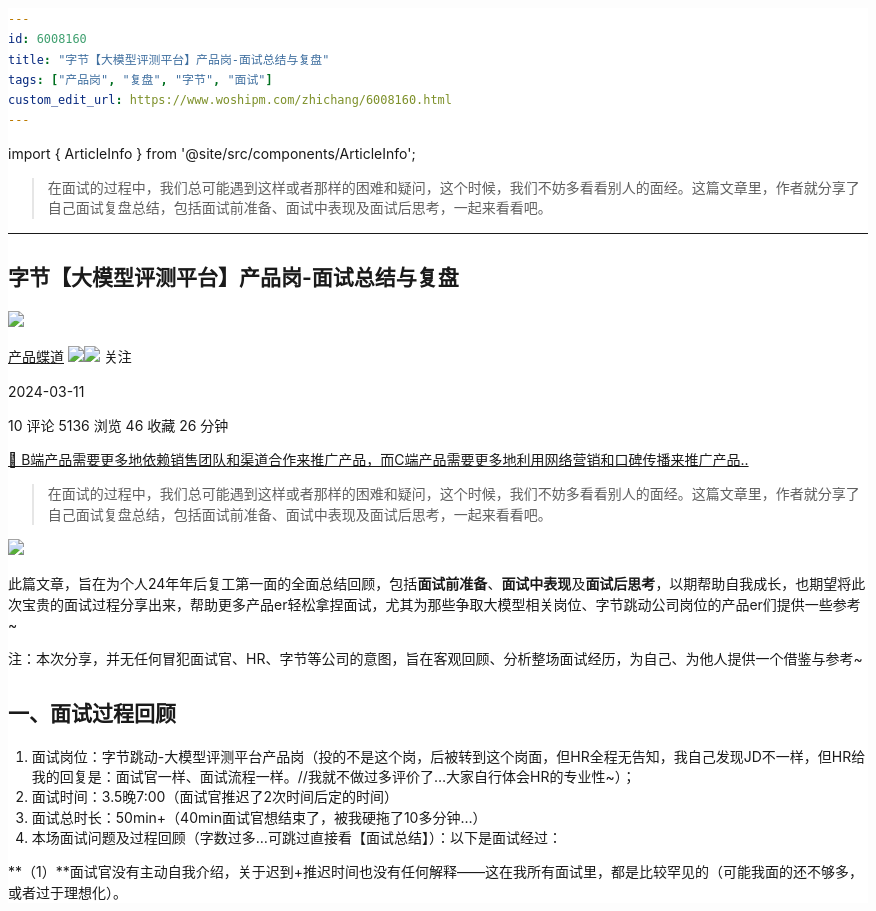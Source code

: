 ```yaml
---
id: 6008160
title: "字节【大模型评测平台】产品岗-面试总结与复盘"
tags: ["产品岗", "复盘", "字节", "面试"]
custom_edit_url: https://www.woshipm.com/zhichang/6008160.html
---
```

import { ArticleInfo } from '@site/src/components/ArticleInfo';

<ArticleInfo
    author="产品蝶道"
    authorLink="https://www.woshipm.com/u/878475"
    published="2024-03-11"
    views={5136}
    comments={10}
    collects={46}
/>

> 在面试的过程中，我们总可能遇到这样或者那样的困难和疑问，这个时候，我们不妨多看看别人的面经。这篇文章里，作者就分享了自己面试复盘总结，包括面试前准备、面试中表现及面试后思考，一起来看看吧。

---

## 字节【大模型评测平台】产品岗-面试总结与复盘

[![](https://static.woshipm.com/pmapp_avatar_20230322100433_4488.jpeg?imageView2/1/w/72/h/72/q/100)](https://www.woshipm.com/u/878475)

[产品蝶道](https://www.woshipm.com/u/878475) ![](https://static.woshipm.com/tag/1101_1@2x.png)![](https://static.woshipm.com/tag/1501_1@2x.png) 关注

2024-03-11

10 评论 5136 浏览 46 收藏 26 分钟

[🔗 B端产品需要更多地依赖销售团队和渠道合作来推广产品，而C端产品需要更多地利用网络营销和口碑传播来推广产品..](https://ke.qidianla.com/courses/bcpm)

> 在面试的过程中，我们总可能遇到这样或者那样的困难和疑问，这个时候，我们不妨多看看别人的面经。这篇文章里，作者就分享了自己面试复盘总结，包括面试前准备、面试中表现及面试后思考，一起来看看吧。

![](https://image.woshipm.com/2023/04/13/3aeb96e8-d9eb-11ed-9d7a-00163e0b5ff3.jpg)

此篇文章，旨在为个人24年年后复工第一面的全面总结回顾，包括**面试前准备**、**面试中表现**及**面试后思考**，以期帮助自我成长，也期望将此次宝贵的面试过程分享出来，帮助更多产品er轻松拿捏面试，尤其为那些争取大模型相关岗位、字节跳动公司岗位的产品er们提供一些参考~

注：本次分享，并无任何冒犯面试官、HR、字节等公司的意图，旨在客观回顾、分析整场面试经历，为自己、为他人提供一个借鉴与参考~

## 一、面试过程回顾

1.  面试岗位：字节跳动-大模型评测平台产品岗（投的不是这个岗，后被转到这个岗面，但HR全程无告知，我自己发现JD不一样，但HR给我的回复是：面试官一样、面试流程一样。//我就不做过多评价了…大家自行体会HR的专业性~）；
2.  面试时间：3.5晚7:00（面试官推迟了2次时间后定的时间）
3.  面试总时长：50min+（40min面试官想结束了，被我硬拖了10多分钟…）
4.  本场面试问题及过程回顾（字数过多…可跳过直接看【面试总结】）：以下是面试经过：

**（1）**面试官没有主动自我介绍，关于迟到+推迟时间也没有任何解释——这在我所有面试里，都是比较罕见的（可能我面的还不够多，或者过于理想化）。
